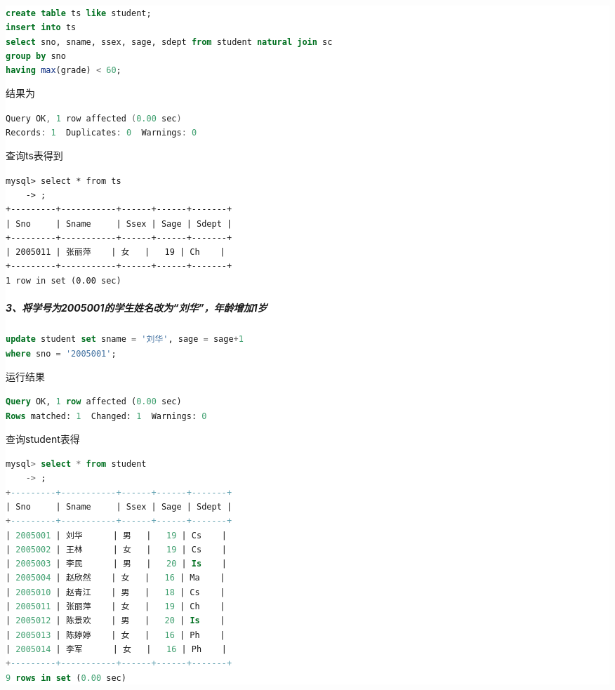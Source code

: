  ```sql
 create table ts like student;
 insert into ts
 select sno, sname, ssex, sage, sdept from student natural join sc
 group by sno
 having max(grade) < 60;
 ```

结果为

```c
Query OK, 1 row affected (0.00 sec)
Records: 1  Duplicates: 0  Warnings: 0
```

查询ts表得到

```
mysql> select * from ts
    -> ;
+---------+-----------+------+------+-------+
| Sno     | Sname     | Ssex | Sage | Sdept |
+---------+-----------+------+------+-------+
| 2005011 | 张丽萍    | 女   |   19 | Ch    |
+---------+-----------+------+------+-------+
1 row in set (0.00 sec)
```

##### 3、将学号为2005001的学生姓名改为“刘华”，年龄增加1岁  

```sql
update student set sname = '刘华', sage = sage+1
where sno = '2005001';
```

运行结果

```sql
Query OK, 1 row affected (0.00 sec)
Rows matched: 1  Changed: 1  Warnings: 0
```

查询student表得

```sql
mysql> select * from student
    -> ;
+---------+-----------+------+------+-------+
| Sno     | Sname     | Ssex | Sage | Sdept |
+---------+-----------+------+------+-------+
| 2005001 | 刘华      | 男   |   19 | Cs    |
| 2005002 | 王林      | 女   |   19 | Cs    |
| 2005003 | 李民      | 男   |   20 | Is    |
| 2005004 | 赵欣然    | 女   |   16 | Ma    |
| 2005010 | 赵青江    | 男   |   18 | Cs    |
| 2005011 | 张丽萍    | 女   |   19 | Ch    |
| 2005012 | 陈景欢    | 男   |   20 | Is    |
| 2005013 | 陈婷婷    | 女   |   16 | Ph    |
| 2005014 | 李军      | 女   |   16 | Ph    |
+---------+-----------+------+------+-------+
9 rows in set (0.00 sec)
```
